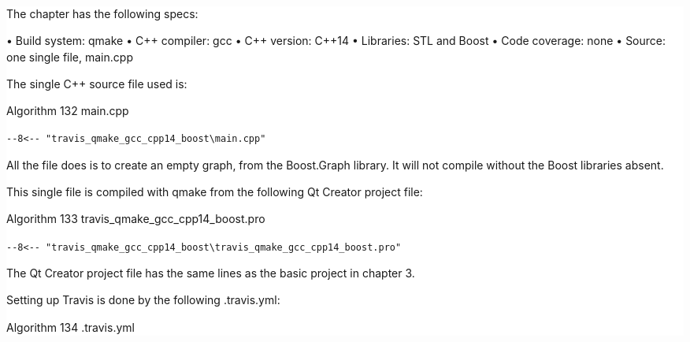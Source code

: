 The chapter has the following specs:

• Build system: qmake
• C++ compiler: gcc
• C++ version: C++14
• Libraries: STL and Boost
• Code coverage: none
• Source: one single file, main.cpp

The single C++ source file used is:

Algorithm 132 main.cpp
```
--8<-- "travis_qmake_gcc_cpp14_boost\main.cpp"
```

[//]: # (Algorithm matched to file)
All the file does is to create an empty graph, from the Boost.Graph library. It will not compile without the Boost libraries absent.

This single file is compiled with qmake from the following Qt Creator project file:

Algorithm 133 travis_qmake_gcc_cpp14_boost.pro
```
--8<-- "travis_qmake_gcc_cpp14_boost\travis_qmake_gcc_cpp14_boost.pro"
```

[//]: # (Algorithm matched to file)
The Qt Creator project file has the same lines as the basic project in chapter 3.

Setting up Travis is done by the following .travis.yml:

Algorithm 134 .travis.yml
